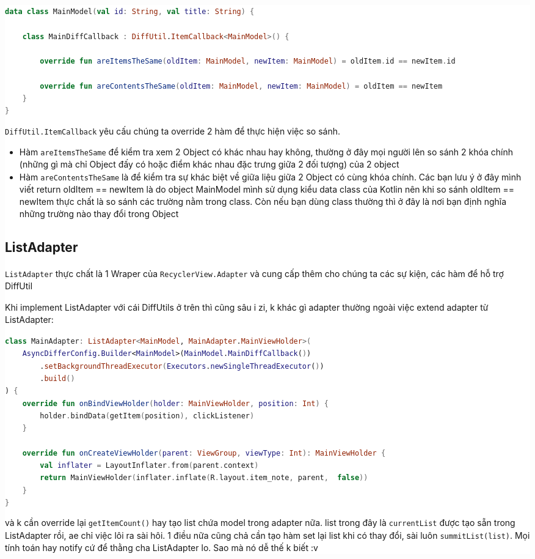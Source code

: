 ```kotlin
data class MainModel(val id: String, val title: String) {

    class MainDiffCallback : DiffUtil.ItemCallback<MainModel>() {

        override fun areItemsTheSame(oldItem: MainModel, newItem: MainModel) = oldItem.id == newItem.id

        override fun areContentsTheSame(oldItem: MainModel, newItem: MainModel) = oldItem == newItem
    }
}
```

`DiffUtil.ItemCallback` yêu cấu chúng ta override 2 hàm để thực hiện việc so sánh.

- Hàm `areItemsTheSame` để kiểm tra xem 2 Object có khác nhau hay không, thường ở đây mọi người lên so sánh 2 khóa chính (những gì mà chỉ Object đấy có hoặc điểm khác nhau đặc trưng giữa 2 đối tượng) của 2 object
- Hàm `areContentsTheSame` là để kiểm tra sự khác biệt về giữa liệu giữa 2 Object có cùng khóa chính. Các bạn lưu ý ở đây mình viết return oldItem == newItem là do object MainModel mình sử dụng kiểu data class của Kotlin nên khi so sánh oldItem == newItem thực chất là so sánh các trường nằm trong class. Còn nếu bạn dùng class thường thì ở đây là nơi bạn định nghĩa những trường nào thay đổi trong Object

## ListAdapter

`ListAdapter` thực chất là 1 Wraper của `RecyclerView.Adapter` và cung cấp thêm cho chúng ta các sự kiện, các hàm để hỗ trợ DiffUtil

Khi implement ListAdapter với cái DiffUtils ở trên thì cũng sâu i zi, k khác gì adapter thường ngoài việc extend adapter từ ListAdapter: 

```kotlin
class MainAdapter: ListAdapter<MainModel, MainAdapter.MainViewHolder>(
    AsyncDifferConfig.Builder<MainModel>(MainModel.MainDiffCallback())
        .setBackgroundThreadExecutor(Executors.newSingleThreadExecutor())
        .build()
) {
    override fun onBindViewHolder(holder: MainViewHolder, position: Int) {
        holder.bindData(getItem(position), clickListener)
    }

    override fun onCreateViewHolder(parent: ViewGroup, viewType: Int): MainViewHolder {
        val inflater = LayoutInflater.from(parent.context)
        return MainViewHolder(inflater.inflate(R.layout.item_note, parent,  false))
    }
}
```

và k cần override lại `getItemCount()` hay tạo list chứa model trong adapter nữa. list trong đây là `currentList` được tạo sẵn trong ListAdapter rồi, ae chỉ việc lôi ra sài hôi. 1 điều nữa cũng chả cần tạo hàm set lại list khi có thay đổi, sài luôn `summitList(list)`. Mọi tính toán hay notify cứ để thằng cha ListAdapter lo. Sao mà nó dễ thế k biết :v 

